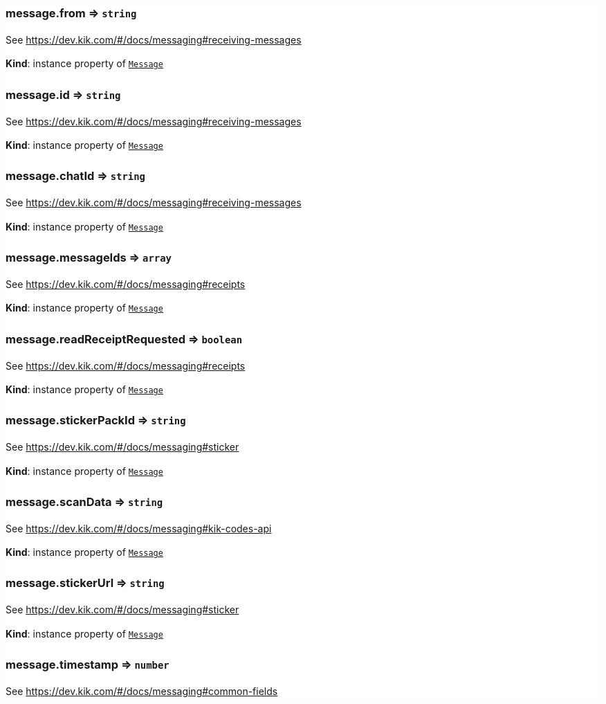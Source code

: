 <a name="Message+from"></a>

### message.from ⇒ <code>string</code>
See https://dev.kik.com/#/docs/messaging#receiving-messages

**Kind**: instance property of <code>[Message](#Message)</code>  
<a name="Message+id"></a>

### message.id ⇒ <code>string</code>
See https://dev.kik.com/#/docs/messaging#receiving-messages

**Kind**: instance property of <code>[Message](#Message)</code>  
<a name="Message+chatId"></a>

### message.chatId ⇒ <code>string</code>
See https://dev.kik.com/#/docs/messaging#receiving-messages

**Kind**: instance property of <code>[Message](#Message)</code>  
<a name="Message+messageIds"></a>

### message.messageIds ⇒ <code>array</code>
See https://dev.kik.com/#/docs/messaging#receipts

**Kind**: instance property of <code>[Message](#Message)</code>  
<a name="Message+readReceiptRequested"></a>

### message.readReceiptRequested ⇒ <code>boolean</code>
See https://dev.kik.com/#/docs/messaging#receipts

**Kind**: instance property of <code>[Message](#Message)</code>  
<a name="Message+stickerPackId"></a>

### message.stickerPackId ⇒ <code>string</code>
See https://dev.kik.com/#/docs/messaging#sticker

**Kind**: instance property of <code>[Message](#Message)</code>  
<a name="Message+scanData"></a>

### message.scanData ⇒ <code>string</code>
See https://dev.kik.com/#/docs/messaging#kik-codes-api

**Kind**: instance property of <code>[Message](#Message)</code>  
<a name="Message+stickerUrl"></a>

### message.stickerUrl ⇒ <code>string</code>
See https://dev.kik.com/#/docs/messaging#sticker

**Kind**: instance property of <code>[Message](#Message)</code>  
<a name="Message+timestamp"></a>

### message.timestamp ⇒ <code>number</code>
See https://dev.kik.com/#/docs/messaging#common-fields

